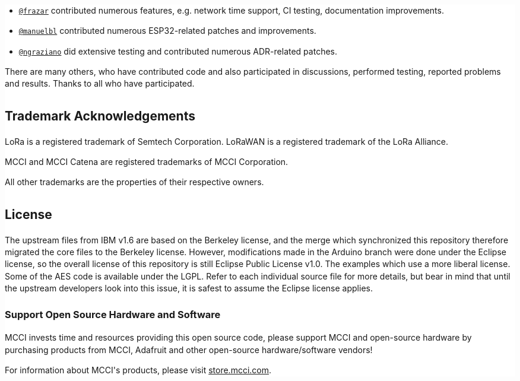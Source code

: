 - [`@frazar`](https://github.com/frazar) contributed numerous features, e.g. network time support, CI testing, documentation improvements.

- [`@manuelbl`](https://github.com/manuelbl) contributed numerous ESP32-related patches and improvements.

- [`@ngraziano`](https://github.com/ngraziano) did extensive testing and contributed numerous ADR-related patches.

There are many others, who have contributed code and also participated in discussions, performed testing, reported problems and results. Thanks to all who have participated.

## Trademark Acknowledgements

LoRa is a registered trademark of Semtech Corporation. LoRaWAN is a registered trademark of the LoRa Alliance.

MCCI and MCCI Catena are registered trademarks of MCCI Corporation.

All other trademarks are the properties of their respective owners.

## License

The upstream files from IBM v1.6 are based on the Berkeley license,
and the merge which synchronized this repository therefore migrated
the core files to the Berkeley license. However, modifications made
in the Arduino branch were done under the Eclipse license, so the
overall license of this repository is still Eclipse Public License
v1.0. The examples which use a more liberal
license. Some of the AES code is available under the LGPL. Refer to each
individual source file for more details, but bear in mind that until
the upstream developers look into this issue, it is safest to assume
the Eclipse license applies.

### Support Open Source Hardware and Software

MCCI invests time and resources providing this open source code, please support MCCI and open-source hardware by purchasing products from MCCI, Adafruit and other open-source hardware/software vendors!

For information about MCCI's products, please visit [store.mcci.com](https://store.mcci.com/).
